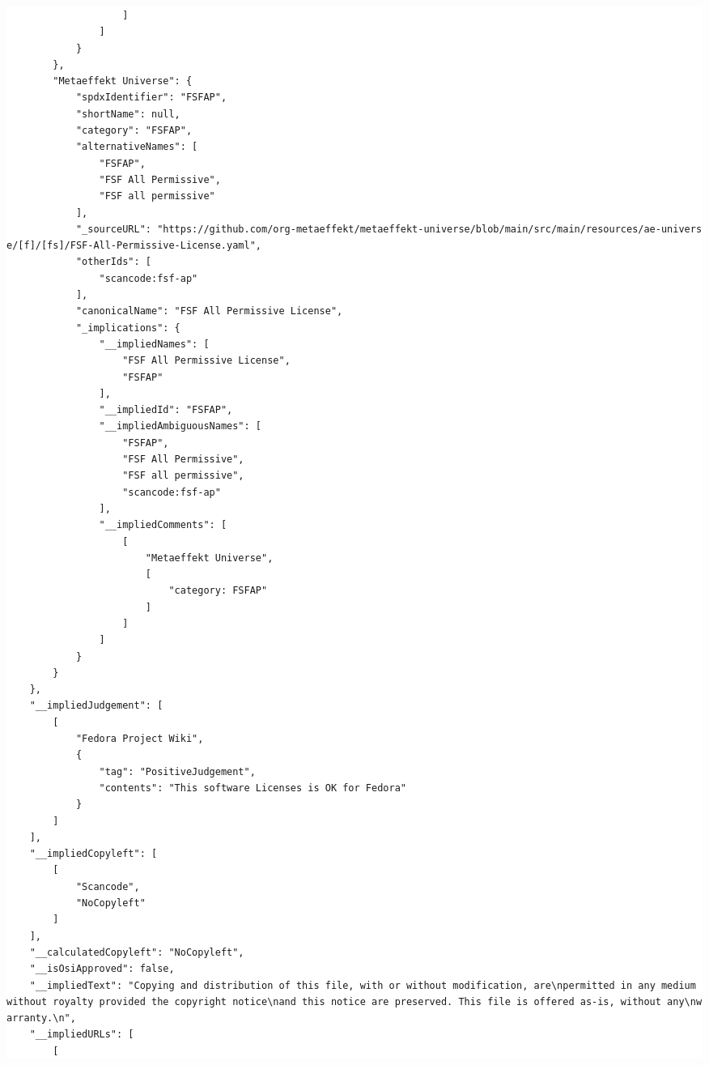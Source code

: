                         ]
                    ]
                }
            },
            "Metaeffekt Universe": {
                "spdxIdentifier": "FSFAP",
                "shortName": null,
                "category": "FSFAP",
                "alternativeNames": [
                    "FSFAP",
                    "FSF All Permissive",
                    "FSF all permissive"
                ],
                "_sourceURL": "https://github.com/org-metaeffekt/metaeffekt-universe/blob/main/src/main/resources/ae-universe/[f]/[fs]/FSF-All-Permissive-License.yaml",
                "otherIds": [
                    "scancode:fsf-ap"
                ],
                "canonicalName": "FSF All Permissive License",
                "_implications": {
                    "__impliedNames": [
                        "FSF All Permissive License",
                        "FSFAP"
                    ],
                    "__impliedId": "FSFAP",
                    "__impliedAmbiguousNames": [
                        "FSFAP",
                        "FSF All Permissive",
                        "FSF all permissive",
                        "scancode:fsf-ap"
                    ],
                    "__impliedComments": [
                        [
                            "Metaeffekt Universe",
                            [
                                "category: FSFAP"
                            ]
                        ]
                    ]
                }
            }
        },
        "__impliedJudgement": [
            [
                "Fedora Project Wiki",
                {
                    "tag": "PositiveJudgement",
                    "contents": "This software Licenses is OK for Fedora"
                }
            ]
        ],
        "__impliedCopyleft": [
            [
                "Scancode",
                "NoCopyleft"
            ]
        ],
        "__calculatedCopyleft": "NoCopyleft",
        "__isOsiApproved": false,
        "__impliedText": "Copying and distribution of this file, with or without modification, are\npermitted in any medium without royalty provided the copyright notice\nand this notice are preserved. This file is offered as-is, without any\nwarranty.\n",
        "__impliedURLs": [
            [